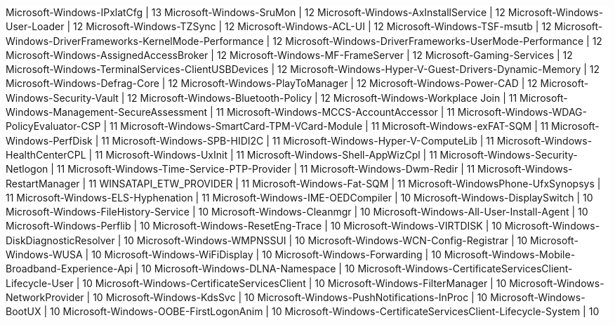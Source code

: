 Microsoft-Windows-IPxlatCfg                                                 |  13
Microsoft-Windows-SruMon                                                    |  12
Microsoft-Windows-AxInstallService                                          |  12
Microsoft-Windows-User-Loader                                               |  12
Microsoft-Windows-TZSync                                                    |  12
Microsoft-Windows-ACL-UI                                                    |  12
Microsoft-Windows-TSF-msutb                                                 |  12
Microsoft-Windows-DriverFrameworks-KernelMode-Performance                   |  12
Microsoft-Windows-DriverFrameworks-UserMode-Performance                     |  12
Microsoft-Windows-AssignedAccessBroker                                      |  12
Microsoft-Windows-MF-FrameServer                                            |  12
Microsoft-Gaming-Services                                                   |  12
Microsoft-Windows-TerminalServices-ClientUSBDevices                         |  12
Microsoft-Windows-Hyper-V-Guest-Drivers-Dynamic-Memory                      |  12
Microsoft-Windows-Defrag-Core                                               |  12
Microsoft-Windows-PlayToManager                                             |  12
Microsoft-Windows-Power-CAD                                                 |  12
Microsoft-Windows-Security-Vault                                            |  12
Microsoft-Windows-Bluetooth-Policy                                          |  12
Microsoft-Windows-Workplace Join                                            |  11
Microsoft-Windows-Management-SecureAssessment                               |  11
Microsoft-Windows-MCCS-AccountAccessor                                      |  11
Microsoft-Windows-WDAG-PolicyEvaluator-CSP                                  |  11
Microsoft-Windows-SmartCard-TPM-VCard-Module                                |  11
Microsoft-Windows-exFAT-SQM                                                 |  11
Microsoft-Windows-PerfDisk                                                  |  11
Microsoft-Windows-SPB-HIDI2C                                                |  11
Microsoft-Windows-Hyper-V-ComputeLib                                        |  11
Microsoft-Windows-HealthCenterCPL                                           |  11
Microsoft-Windows-UxInit                                                    |  11
Microsoft-Windows-Shell-AppWizCpl                                           |  11
Microsoft-Windows-Security-Netlogon                                         |  11
Microsoft-Windows-Time-Service-PTP-Provider                                 |  11
Microsoft-Windows-Dwm-Redir                                                 |  11
Microsoft-Windows-RestartManager                                            |  11
WINSATAPI_ETW_PROVIDER                                                      |  11
Microsoft-Windows-Fat-SQM                                                   |  11
Microsoft-WindowsPhone-UfxSynopsys                                          |  11
Microsoft-Windows-ELS-Hyphenation                                           |  11
Microsoft-Windows-IME-OEDCompiler                                           |  10
Microsoft-Windows-DisplaySwitch                                             |  10
Microsoft-Windows-FileHistory-Service                                       |  10
Microsoft-Windows-Cleanmgr                                                  |  10
Microsoft-Windows-All-User-Install-Agent                                    |  10
Microsoft-Windows-Perflib                                                   |  10
Microsoft-Windows-ResetEng-Trace                                            |  10
Microsoft-Windows-VIRTDISK                                                  |  10
Microsoft-Windows-DiskDiagnosticResolver                                    |  10
Microsoft-Windows-WMPNSSUI                                                  |  10
Microsoft-Windows-WCN-Config-Registrar                                      |  10
Microsoft-Windows-WUSA                                                      |  10
Microsoft-Windows-WiFiDisplay                                               |  10
Microsoft-Windows-Forwarding                                                |  10
Microsoft-Windows-Mobile-Broadband-Experience-Api                           |  10
Microsoft-Windows-DLNA-Namespace                                            |  10
Microsoft-Windows-CertificateServicesClient-Lifecycle-User                  |  10
Microsoft-Windows-CertificateServicesClient                                 |  10
Microsoft-Windows-FilterManager                                             |  10
Microsoft-Windows-NetworkProvider                                           |  10
Microsoft-Windows-KdsSvc                                                    |  10
Microsoft-Windows-PushNotifications-InProc                                  |  10
Microsoft-Windows-BootUX                                                    |  10
Microsoft-Windows-OOBE-FirstLogonAnim                                       |  10
Microsoft-Windows-CertificateServicesClient-Lifecycle-System                |  10